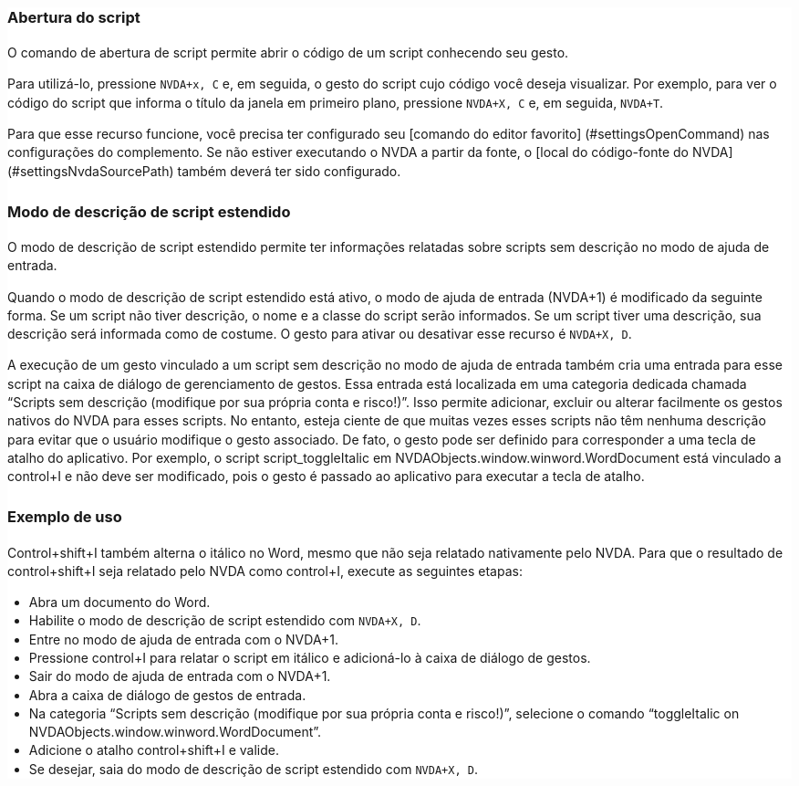 <a id=“scriptOpener”></a>
<a id=“settings”></a>
### Abertura do script

O comando de abertura de script permite abrir o código de um script
conhecendo seu gesto.

Para utilizá-lo, pressione `NVDA+x, C` e, em seguida, o gesto do script cujo
código você deseja visualizar.  Por exemplo, para ver o código do script que
informa o título da janela em primeiro plano, pressione `NVDA+X, C` e, em
seguida, `NVDA+T`.

Para que esse recurso funcione, você precisa ter configurado seu [comando do
editor favorito] (#settingsOpenCommand) nas configurações do complemento.
Se não estiver executando o NVDA a partir da fonte, o [local do código-fonte
do NVDA] (#settingsNvdaSourcePath) também deverá ter sido configurado.

### Modo de descrição de script estendido

O modo de descrição de script estendido permite ter informações relatadas
sobre scripts sem descrição no modo de ajuda de entrada.

Quando o modo de descrição de script estendido está ativo, o modo de ajuda
de entrada (NVDA+1) é modificado da seguinte forma.  Se um script não tiver
descrição, o nome e a classe do script serão informados.  Se um script tiver
uma descrição, sua descrição será informada como de costume.  O gesto para
ativar ou desativar esse recurso é `NVDA+X, D`.

A execução de um gesto vinculado a um script sem descrição no modo de ajuda
de entrada também cria uma entrada para esse script na caixa de diálogo de
gerenciamento de gestos.  Essa entrada está localizada em uma categoria
dedicada chamada “Scripts sem descrição (modifique por sua própria conta e
risco!)”.  Isso permite adicionar, excluir ou alterar facilmente os gestos
nativos do NVDA para esses scripts.  No entanto, esteja ciente de que muitas
vezes esses scripts não têm nenhuma descrição para evitar que o usuário
modifique o gesto associado.  De fato, o gesto pode ser definido para
corresponder a uma tecla de atalho do aplicativo.  Por exemplo, o script
script_toggleItalic em NVDAObjects.window.winword.WordDocument está
vinculado a control+I e não deve ser modificado, pois o gesto é passado ao
aplicativo para executar a tecla de atalho.

### Exemplo de uso

Control+shift+I também alterna o itálico no Word, mesmo que não seja
relatado nativamente pelo NVDA.  Para que o resultado de control+shift+I
seja relatado pelo NVDA como control+I, execute as seguintes etapas:

* Abra um documento do Word.
* Habilite o modo de descrição de script estendido com `NVDA+X, D`.
* Entre no modo de ajuda de entrada com o NVDA+1.
* Pressione control+I para relatar o script em itálico e adicioná-lo à caixa
  de diálogo de gestos.
* Sair do modo de ajuda de entrada com o NVDA+1.
* Abra a caixa de diálogo de gestos de entrada.
* Na categoria “Scripts sem descrição (modifique por sua própria conta e
  risco!)”, selecione o comando “toggleItalic on
  NVDAObjects.window.winword.WordDocument”.
* Adicione o atalho control+shift+I e valide.
* Se desejar, saia do modo de descrição de script estendido com `NVDA+X, D`.
